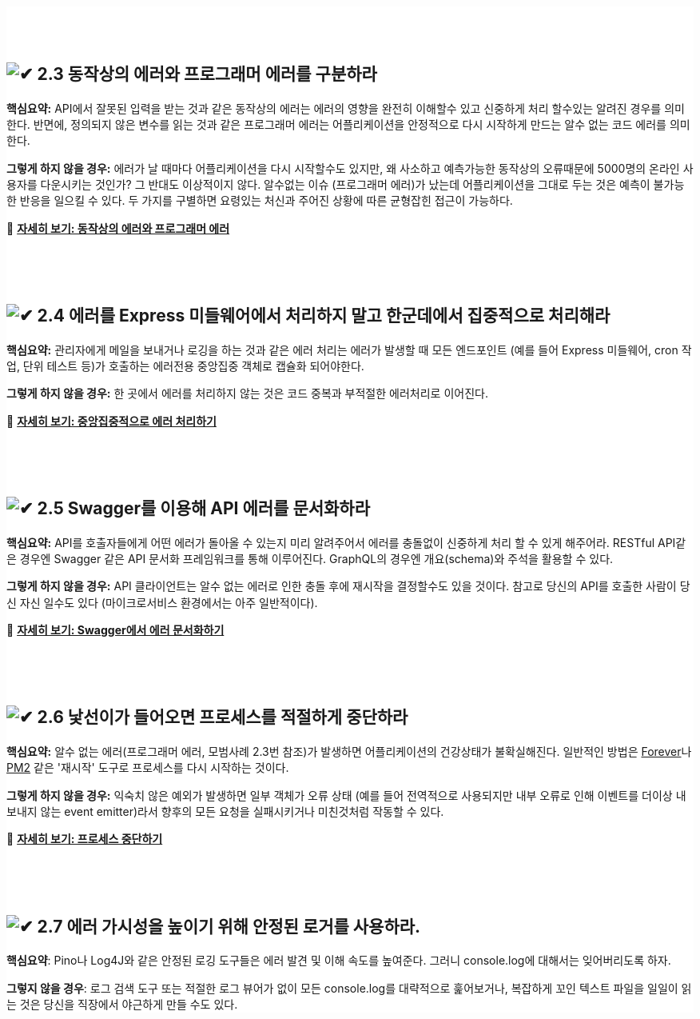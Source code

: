 <br/><br/>

## ![✔] 2.3 동작상의 에러와 프로그래머 에러를 구분하라

**핵심요약:** API에서 잘못된 입력을 받는 것과 같은 동작상의 에러는 에러의 영향을 완전히 이해할수 있고 신중하게 처리 할수있는 알려진 경우를 의미한다. 반면에, 정의되지 않은 변수를 읽는 것과 같은 프로그래머 에러는 어플리케이션을 안정적으로 다시 시작하게 만드는 알수 없는 코드 에러를 의미한다.

**그렇게 하지 않을 경우:** 에러가 날 때마다 어플리케이션을 다시 시작할수도 있지만, 왜 사소하고 예측가능한 동작상의 오류때문에 5000명의 온라인 사용자를 다운시키는 것인가? 그 반대도 이상적이지 않다. 알수없는 이슈 (프로그래머 에러)가 났는데 어플리케이션을 그대로 두는 것은 예측이 불가능한 반응을 일으킬 수 있다. 두 가지를 구별하면 요령있는 처신과 주어진 상황에 따른 균형잡힌 접근이 가능하다.

🔗 [**자세히 보기: 동작상의 에러와 프로그래머 에러**](/sections/errorhandling/operationalvsprogrammererror.korean.md)

<br/><br/>

## ![✔] 2.4 에러를 Express 미들웨어에서 처리하지 말고 한군데에서 집중적으로 처리해라

**핵심요약:** 관리자에게 메일을 보내거나 로깅을 하는 것과 같은 에러 처리는 에러가 발생할 때 모든 엔드포인트 (예를 들어 Express 미들웨어, cron 작업, 단위 테스트 등)가 호출하는 에러전용 중앙집중 객체로 캡슐화 되어야한다.

**그렇게 하지 않을 경우:** 한 곳에서 에러를 처리하지 않는 것은 코드 중복과 부적절한 에러처리로 이어진다.

🔗 [**자세히 보기: 중앙집중적으로 에러 처리하기**](/sections/errorhandling/centralizedhandling.korean.md)

<br/><br/>

## ![✔] 2.5 Swagger를 이용해 API 에러를 문서화하라

**핵심요약:** API를 호출자들에게 어떤 에러가 돌아올 수 있는지 미리 알려주어서 에러를 충돌없이 신중하게 처리 할 수 있게 해주어라. RESTful API같은 경우엔 Swagger 같은 API 문서화 프레임워크를 통해 이루어진다. GraphQL의 경우엔 개요(schema)와 주석을 활용할 수 있다.

**그렇게 하지 않을 경우:** API 클라이언트는 알수 없는 에러로 인한 충돌 후에 재시작을 결정할수도 있을 것이다. 참고로 당신의 API를 호출한 사람이 당신 자신 일수도 있다 (마이크로서비스 환경에서는 아주 일반적이다).

🔗 [**자세히 보기: Swagger에서 에러 문서화하기**](/sections/errorhandling/documentingusingswagger.korean.md)

<br/><br/>

## ![✔] 2.6 낯선이가 들어오면 프로세스를 적절하게 중단하라

**핵심요약:** 알수 없는 에러(프로그래머 에러, 모범사례 2.3번 참조)가 발생하면 어플리케이션의 건강상태가 불확실해진다. 일반적인 방법은 [Forever](https://www.npmjs.com/package/forever)나 [PM2](http://pm2.keymetrics.io/) 같은 '재시작' 도구로 프로세스를 다시 시작하는 것이다.

**그렇게 하지 않을 경우:** 익숙치 않은 예외가 발생하면 일부 객체가 오류 상태 (예를 들어 전역적으로 사용되지만 내부 오류로 인해 이벤트를 더이상 내보내지 않는 event emitter)라서 향후의 모든 요청을 실패시키거나 미친것처럼 작동할 수 있다.

🔗 [**자세히 보기: 프로세스 중단하기**](/sections/errorhandling/shuttingtheprocess.korean.md)

<br/><br/>

## ![✔] 2.7 에러 가시성을 높이기 위해 안정된 로거를 사용하라.

**핵심요약**: Pino나 Log4J와 같은 안정된 로깅 도구들은 에러 발견 및 이해 속도를 높여준다. 그러니 console.log에 대해서는 잊어버리도록 하자.

**그렇지 않을 경우**: 로그 검색 도구 또는 적절한 로그 뷰어가 없이 모든 console.log를 대략적으로 훑어보거나, 복잡하게 꼬인 텍스트 파일을 일일이 읽는 것은 당신을 직장에서 야근하게 만들 수도 있다.


[✔]: assets/images/checkbox-small-blue.png